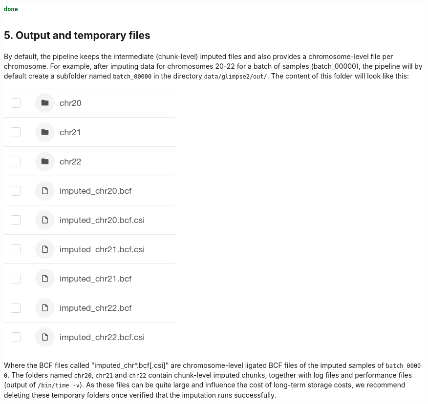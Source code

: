 ```bash
done
```

## 5. Output and temporary files

By default, the pipeline keeps the intermediate (chunk-level) imputed files and also provides a chromosome-level file per chromosome. For example, after imputing data for chromosomes 20-22 for a batch of samples (batch\_00000), the pipeline will by default create a subfolder named `batch_00000` in the directory `data/glimpse2/out/`. The content of this folder will look like this:

![](../.gitbook/assets/image.png)

Where the BCF files called "imputed\_chr\*.bcf\[.csi]" are chromosome-level ligated BCF files of the imputed samples of `batch_00000`. The folders named `chr20`, `chr21` and `chr22` contain chunk-level imputed chunks, together with log files and performance files (output of `/bin/time -v`). As these files can be quite large and influence the cost of long-term storage costs, we recommend deleting these temporary folders once verified that the imputation runs successfully.
